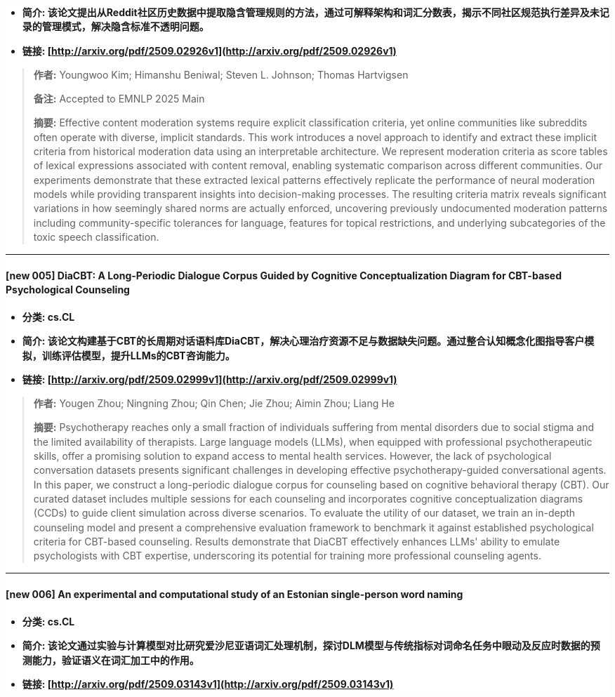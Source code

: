 - **简介: 该论文提出从Reddit社区历史数据中提取隐含管理规则的方法，通过可解释架构和词汇分数表，揭示不同社区规范执行差异及未记录的管理模式，解决隐含标准不透明问题。**

- **链接: [http://arxiv.org/pdf/2509.02926v1](http://arxiv.org/pdf/2509.02926v1)**

> **作者:** Youngwoo Kim; Himanshu Beniwal; Steven L. Johnson; Thomas Hartvigsen
>
> **备注:** Accepted to EMNLP 2025 Main
>
> **摘要:** Effective content moderation systems require explicit classification criteria, yet online communities like subreddits often operate with diverse, implicit standards. This work introduces a novel approach to identify and extract these implicit criteria from historical moderation data using an interpretable architecture. We represent moderation criteria as score tables of lexical expressions associated with content removal, enabling systematic comparison across different communities. Our experiments demonstrate that these extracted lexical patterns effectively replicate the performance of neural moderation models while providing transparent insights into decision-making processes. The resulting criteria matrix reveals significant variations in how seemingly shared norms are actually enforced, uncovering previously undocumented moderation patterns including community-specific tolerances for language, features for topical restrictions, and underlying subcategories of the toxic speech classification.
>
---
#### [new 005] DiaCBT: A Long-Periodic Dialogue Corpus Guided by Cognitive Conceptualization Diagram for CBT-based Psychological Counseling
- **分类: cs.CL**

- **简介: 该论文构建基于CBT的长周期对话语料库DiaCBT，解决心理治疗资源不足与数据缺失问题。通过整合认知概念化图指导客户模拟，训练评估模型，提升LLMs的CBT咨询能力。**

- **链接: [http://arxiv.org/pdf/2509.02999v1](http://arxiv.org/pdf/2509.02999v1)**

> **作者:** Yougen Zhou; Ningning Zhou; Qin Chen; Jie Zhou; Aimin Zhou; Liang He
>
> **摘要:** Psychotherapy reaches only a small fraction of individuals suffering from mental disorders due to social stigma and the limited availability of therapists. Large language models (LLMs), when equipped with professional psychotherapeutic skills, offer a promising solution to expand access to mental health services. However, the lack of psychological conversation datasets presents significant challenges in developing effective psychotherapy-guided conversational agents. In this paper, we construct a long-periodic dialogue corpus for counseling based on cognitive behavioral therapy (CBT). Our curated dataset includes multiple sessions for each counseling and incorporates cognitive conceptualization diagrams (CCDs) to guide client simulation across diverse scenarios. To evaluate the utility of our dataset, we train an in-depth counseling model and present a comprehensive evaluation framework to benchmark it against established psychological criteria for CBT-based counseling. Results demonstrate that DiaCBT effectively enhances LLMs' ability to emulate psychologists with CBT expertise, underscoring its potential for training more professional counseling agents.
>
---
#### [new 006] An experimental and computational study of an Estonian single-person word naming
- **分类: cs.CL**

- **简介: 该论文通过实验与计算模型对比研究爱沙尼亚语词汇处理机制，探讨DLM模型与传统指标对词命名任务中眼动及反应时数据的预测能力，验证语义在词汇加工中的作用。**

- **链接: [http://arxiv.org/pdf/2509.03143v1](http://arxiv.org/pdf/2509.03143v1)**
